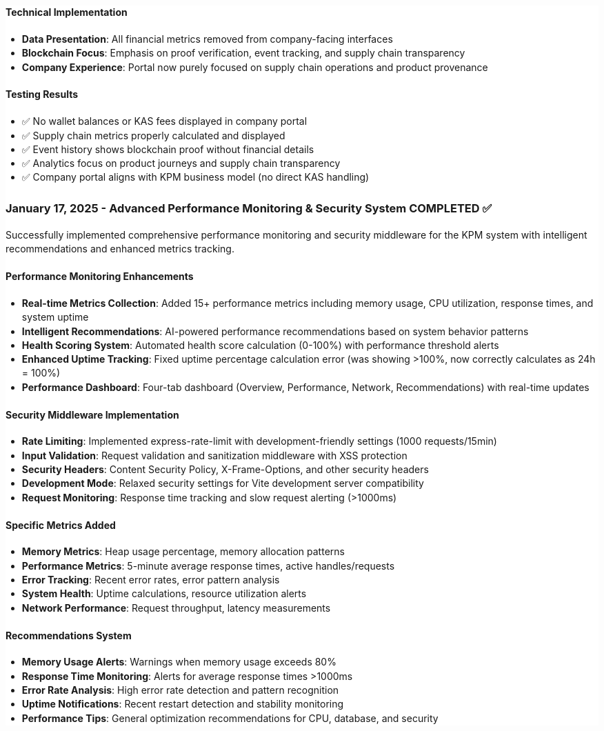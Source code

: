 #### **Technical Implementation**
- **Data Presentation**: All financial metrics removed from company-facing interfaces
- **Blockchain Focus**: Emphasis on proof verification, event tracking, and supply chain transparency
- **Company Experience**: Portal now purely focused on supply chain operations and product provenance

#### **Testing Results**
- ✅ No wallet balances or KAS fees displayed in company portal
- ✅ Supply chain metrics properly calculated and displayed
- ✅ Event history shows blockchain proof without financial details
- ✅ Analytics focus on product journeys and supply chain transparency
- ✅ Company portal aligns with KPM business model (no direct KAS handling)

### January 17, 2025 - Advanced Performance Monitoring & Security System COMPLETED ✅
Successfully implemented comprehensive performance monitoring and security middleware for the KPM system with intelligent recommendations and enhanced metrics tracking.

#### **Performance Monitoring Enhancements**
- **Real-time Metrics Collection**: Added 15+ performance metrics including memory usage, CPU utilization, response times, and system uptime
- **Intelligent Recommendations**: AI-powered performance recommendations based on system behavior patterns
- **Health Scoring System**: Automated health score calculation (0-100%) with performance threshold alerts
- **Enhanced Uptime Tracking**: Fixed uptime percentage calculation error (was showing >100%, now correctly calculates as 24h = 100%)
- **Performance Dashboard**: Four-tab dashboard (Overview, Performance, Network, Recommendations) with real-time updates

#### **Security Middleware Implementation**
- **Rate Limiting**: Implemented express-rate-limit with development-friendly settings (1000 requests/15min)
- **Input Validation**: Request validation and sanitization middleware with XSS protection
- **Security Headers**: Content Security Policy, X-Frame-Options, and other security headers
- **Development Mode**: Relaxed security settings for Vite development server compatibility
- **Request Monitoring**: Response time tracking and slow request alerting (>1000ms)

#### **Specific Metrics Added**
- **Memory Metrics**: Heap usage percentage, memory allocation patterns
- **Performance Metrics**: 5-minute average response times, active handles/requests
- **Error Tracking**: Recent error rates, error pattern analysis
- **System Health**: Uptime calculations, resource utilization alerts
- **Network Performance**: Request throughput, latency measurements

#### **Recommendations System**
- **Memory Usage Alerts**: Warnings when memory usage exceeds 80%
- **Response Time Monitoring**: Alerts for average response times >1000ms
- **Error Rate Analysis**: High error rate detection and pattern recognition
- **Uptime Notifications**: Recent restart detection and stability monitoring
- **Performance Tips**: General optimization recommendations for CPU, database, and security
